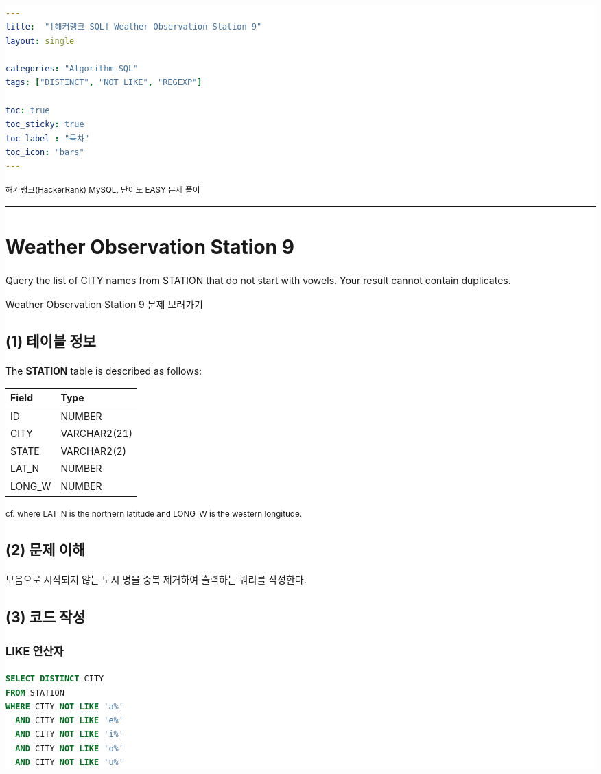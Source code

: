 ```yaml
---
title:  "[해커랭크 SQL] Weather Observation Station 9"
layout: single

categories: "Algorithm_SQL"
tags: ["DISTINCT", "NOT LIKE", "REGEXP"]

toc: true
toc_sticky: true
toc_label : "목차"
toc_icon: "bars"
---
```


<small>해커랭크(HackerRank) MySQL, 난이도 EASY 문제 풀이</small>

***

# Weather Observation Station 9
Query the list of CITY names from STATION that do not start with vowels. Your result cannot contain duplicates.

[Weather Observation Station 9 문제 보러가기](https://www.hackerrank.com/challenges/weather-observation-station-9/problem?isFullScreen=true)

## (1) 테이블 정보
The **STATION** table is described as follows:

|Field|Type|
|:----|:---|
|ID| NUMBER|
|CITY| VARCHAR2(21)|
|STATE| VARCHAR2(2)|
|LAT_N |NUMBER|
|LONG_W| NUMBER|

<small>cf. where LAT_N is the northern latitude and LONG_W is the western longitude.</small>

## (2) 문제 이해
모음으로 시작되지 않는 도시 명을 중복 제거하여 출력하는 쿼리를 작성한다.

## (3) 코드 작성
### LIKE 연산자
```sql
SELECT DISTINCT CITY
FROM STATION
WHERE CITY NOT LIKE 'a%'
  AND CITY NOT LIKE 'e%'
  AND CITY NOT LIKE 'i%'
  AND CITY NOT LIKE 'o%'
  AND CITY NOT LIKE 'u%'
```
